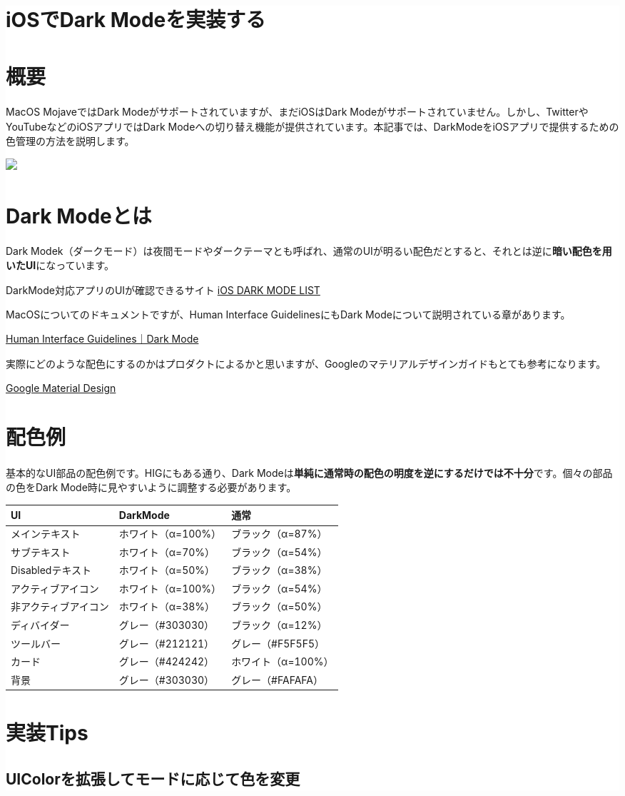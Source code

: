# iOSでDark Modeを実装する
# 概要
MacOS MojaveではDark Modeがサポートされていますが、まだiOSはDark Modeがサポートされていません。しかし、TwitterやYouTubeなどのiOSアプリではDark Modeへの切り替え機能が提供されています。本記事では、DarkModeをiOSアプリで提供するための色管理の方法を説明します。

<img src="https://qiita-image-store.s3.amazonaws.com/0/113553/66652d8e-8b08-f690-3f49-8895cbc4a37a.png" width=600px>

# Dark Modeとは
Dark Modek（ダークモード）は夜間モードやダークテーマとも呼ばれ、通常のUIが明るい配色だとすると、それとは逆に**暗い配色を用いたUI**になっています。

DarkMode対応アプリのUIが確認できるサイト
[iOS DARK MODE LIST](https://darkmodelist.com/ios/)

MacOSについてのドキュメントですが、Human Interface GuidelinesにもDark Modeについて説明されている章があります。

[Human Interface Guidelines｜Dark Mode](https://developer.apple.com/design/human-interface-guidelines/macos/visual-design/dark-mode/)

実際にどのような配色にするのかはプロダクトによるかと思いますが、Googleのマテリアルデザインガイドもとても参考になります。

[Google Material Design](https://material.io/design/color/the-color-system.html#)

# 配色例

基本的なUI部品の配色例です。HIGにもある通り、Dark Modeは**単純に通常時の配色の明度を逆にするだけでは不十分**です。個々の部品の色をDark Mode時に見やすいように調整する必要があります。

|UI|DarkMode|通常|
|:--|:--|:--|
|メインテキスト|ホワイト（α=100%）|ブラック（α=87%）|
|サブテキスト|ホワイト（α=70%）|ブラック（α=54%）|
|Disabledテキスト|ホワイト（α=50%）|ブラック（α=38%）|
|アクティブアイコン|ホワイト（α=100%）|ブラック（α=54%）|
|非アクティブアイコン|ホワイト（α=38%）|ブラック（α=50%）|
|ディバイダー|グレー（#303030）|ブラック（α=12%）|
|ツールバー|グレー（#212121）|グレー（#F5F5F5）|
|カード|グレー（#424242）|ホワイト（α=100%）|
|背景|グレー（#303030）|グレー（#FAFAFA）|

# 実装Tips

## UIColorを拡張してモードに応じて色を変更

